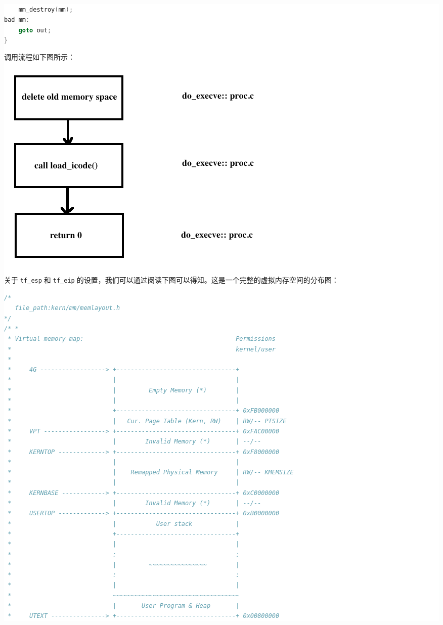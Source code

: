 ```c
    mm_destroy(mm);
bad_mm:
    goto out;
}
```

调用流程如下图所示：

![load_icode](./figure/load_icode.png)

关于 `tf_esp` 和 `tf_eip` 的设置，我们可以通过阅读下图可以得知。这是一个完整的虚拟内存空间的分布图：

```c
/*
   file_path:kern/mm/memlayout.h
*/
/* *
 * Virtual memory map:                                          Permissions
 *                                                              kernel/user
 *
 *     4G ------------------> +---------------------------------+
 *                            |                                 |
 *                            |         Empty Memory (*)        |
 *                            |                                 |
 *                            +---------------------------------+ 0xFB000000
 *                            |   Cur. Page Table (Kern, RW)    | RW/-- PTSIZE
 *     VPT -----------------> +---------------------------------+ 0xFAC00000
 *                            |        Invalid Memory (*)       | --/--
 *     KERNTOP -------------> +---------------------------------+ 0xF8000000
 *                            |                                 |
 *                            |    Remapped Physical Memory     | RW/-- KMEMSIZE
 *                            |                                 |
 *     KERNBASE ------------> +---------------------------------+ 0xC0000000
 *                            |        Invalid Memory (*)       | --/--
 *     USERTOP -------------> +---------------------------------+ 0xB0000000
 *                            |           User stack            |
 *                            +---------------------------------+
 *                            |                                 |
 *                            :                                 :
 *                            |         ~~~~~~~~~~~~~~~~        |
 *                            :                                 :
 *                            |                                 |
 *                            ~~~~~~~~~~~~~~~~~~~~~~~~~~~~~~~~~~~
 *                            |       User Program & Heap       |
 *     UTEXT ---------------> +---------------------------------+ 0x00800000
```